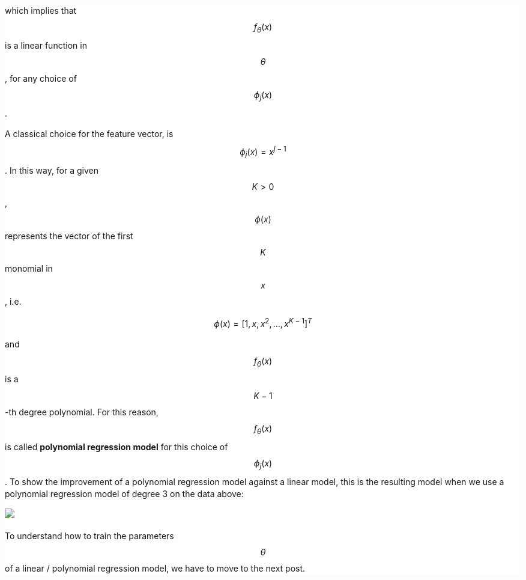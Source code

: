 which implies that $$f_\theta(x)$$ is a linear function in $$\theta$$, for any choice of $$\phi_j(x)$$.

A classical choice for the feature vector, is $$\phi_j(x) = x^{j-1}$$. In this way, for a given $$K>0$$, $$\phi(x)$$ represents the vector of the first $$K$$ monomial in $$x$$, i.e.

$$
    \phi(x) = [1, x, x^2, \dots, x^{K-1}]^T
$$

and $$f_\theta(x)$$ is a $$K-1$$-th degree polynomial. For this reason, $$f_\theta(x)$$ is called **polynomial regression model** for this choice of $$\phi_j(x)$$. To show the improvement of a polynomial regression model against a linear model, this is the resulting model when we use a polynomial regression model of degree 3 on the data above:

![](/assets/images/regression/regression_example4.png)

To understand how to train the parameters $$\theta$$ of a linear / polynomial regression model, we have to move to the next post.
